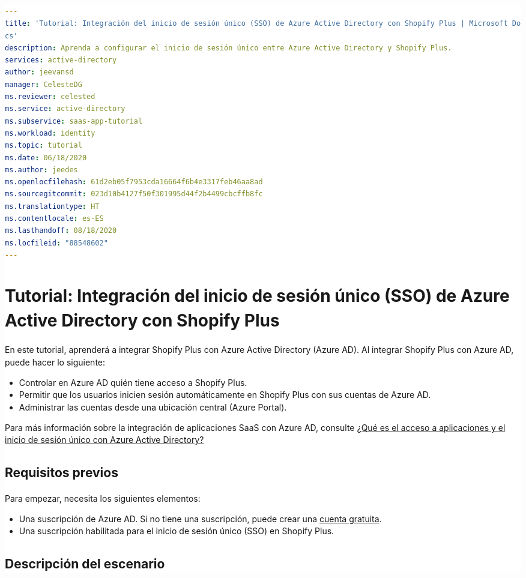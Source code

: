```yaml
---
title: 'Tutorial: Integración del inicio de sesión único (SSO) de Azure Active Directory con Shopify Plus | Microsoft Docs'
description: Aprenda a configurar el inicio de sesión único entre Azure Active Directory y Shopify Plus.
services: active-directory
author: jeevansd
manager: CelesteDG
ms.reviewer: celested
ms.service: active-directory
ms.subservice: saas-app-tutorial
ms.workload: identity
ms.topic: tutorial
ms.date: 06/18/2020
ms.author: jeedes
ms.openlocfilehash: 61d2eb05f7953cda16664f6b4e3317feb46aa8ad
ms.sourcegitcommit: 023d10b4127f50f301995d44f2b4499cbcffb8fc
ms.translationtype: HT
ms.contentlocale: es-ES
ms.lasthandoff: 08/18/2020
ms.locfileid: "88548602"
---
```

# <a name="tutorial-azure-active-directory-single-sign-on-sso-integration-with-shopify-plus"></a>Tutorial: Integración del inicio de sesión único (SSO) de Azure Active Directory con Shopify Plus

En este tutorial, aprenderá a integrar Shopify Plus con Azure Active Directory (Azure AD). Al integrar Shopify Plus con Azure AD, puede hacer lo siguiente:

* Controlar en Azure AD quién tiene acceso a Shopify Plus.
* Permitir que los usuarios inicien sesión automáticamente en Shopify Plus con sus cuentas de Azure AD.
* Administrar las cuentas desde una ubicación central (Azure Portal).

Para más información sobre la integración de aplicaciones SaaS con Azure AD, consulte [¿Qué es el acceso a aplicaciones y el inicio de sesión único con Azure Active Directory?](https://docs.microsoft.com/azure/active-directory/manage-apps/what-is-single-sign-on)

## <a name="prerequisites"></a>Requisitos previos

Para empezar, necesita los siguientes elementos:

* Una suscripción de Azure AD. Si no tiene una suscripción, puede crear una [cuenta gratuita](https://azure.microsoft.com/free/).
* Una suscripción habilitada para el inicio de sesión único (SSO) en Shopify Plus.

## <a name="scenario-description"></a>Descripción del escenario
